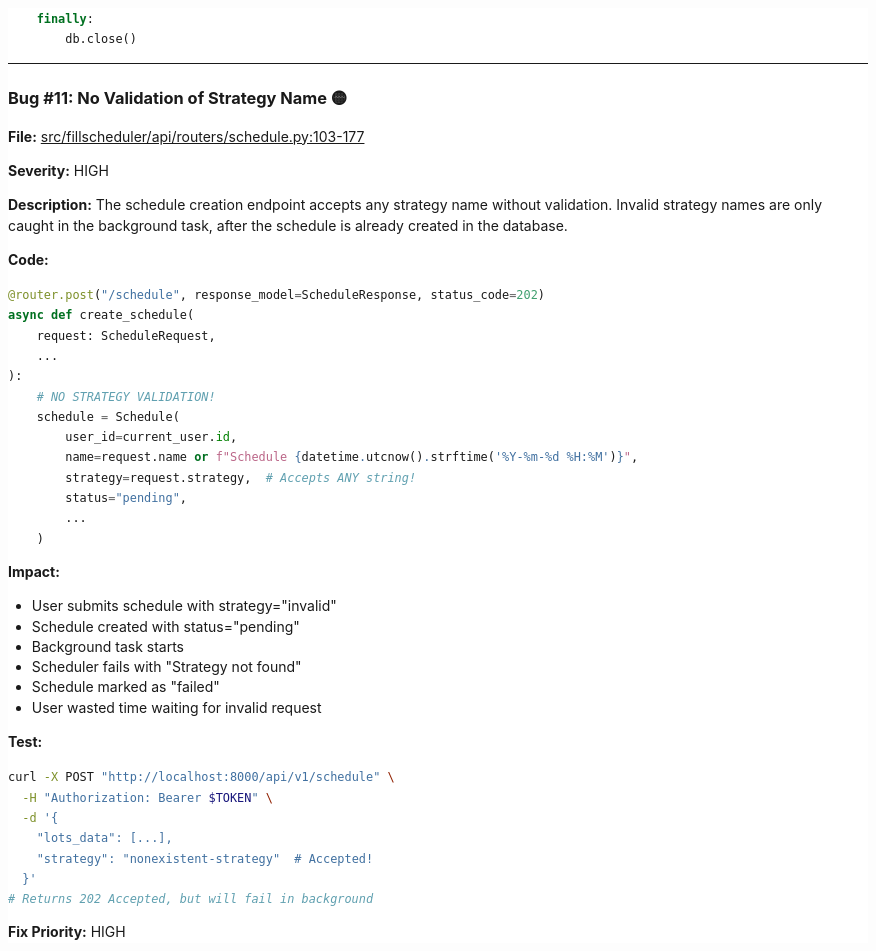 ```python
    finally:
        db.close()
```

---

### Bug #11: No Validation of Strategy Name 🟡

**File:** [src/fillscheduler/api/routers/schedule.py:103-177](../../src/fillscheduler/api/routers/schedule.py#L103-L177)

**Severity:** HIGH

**Description:**
The schedule creation endpoint accepts any strategy name without validation. Invalid strategy names are only caught in the background task, after the schedule is already created in the database.

**Code:**
```python
@router.post("/schedule", response_model=ScheduleResponse, status_code=202)
async def create_schedule(
    request: ScheduleRequest,
    ...
):
    # NO STRATEGY VALIDATION!
    schedule = Schedule(
        user_id=current_user.id,
        name=request.name or f"Schedule {datetime.utcnow().strftime('%Y-%m-%d %H:%M')}",
        strategy=request.strategy,  # Accepts ANY string!
        status="pending",
        ...
    )
```

**Impact:**
- User submits schedule with strategy="invalid"
- Schedule created with status="pending"
- Background task starts
- Scheduler fails with "Strategy not found"
- Schedule marked as "failed"
- User wasted time waiting for invalid request

**Test:**
```bash
curl -X POST "http://localhost:8000/api/v1/schedule" \
  -H "Authorization: Bearer $TOKEN" \
  -d '{
    "lots_data": [...],
    "strategy": "nonexistent-strategy"  # Accepted!
  }'
# Returns 202 Accepted, but will fail in background
```

**Fix Priority:** HIGH
